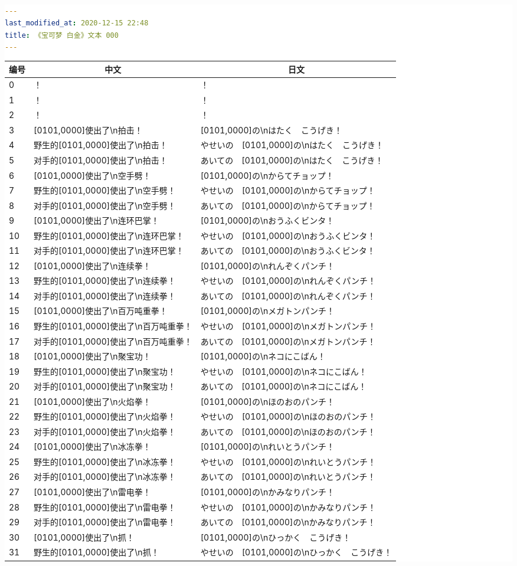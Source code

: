 ```yaml
---
last_modified_at: 2020-12-15 22:48
title: 《宝可梦 白金》文本 000
---
```

| 编号 | 中文 | 日文 |
| ---- | ---- | ---- |
| 0 | ！ | ！ |
| 1 | ！ | ！ |
| 2 | ！ | ！ |
| 3 | [0101,0000]使出了\n拍击！ | [0101,0000]の\nはたく　こうげき！ |
| 4 | 野生的[0101,0000]使出了\n拍击！ | やせいの　[0101,0000]の\nはたく　こうげき！ |
| 5 | 对手的[0101,0000]使出了\n拍击！ | あいての　[0101,0000]の\nはたく　こうげき！ |
| 6 | [0101,0000]使出了\n空手劈！ | [0101,0000]の\nからてチョップ！ |
| 7 | 野生的[0101,0000]使出了\n空手劈！ | やせいの　[0101,0000]の\nからてチョップ！ |
| 8 | 对手的[0101,0000]使出了\n空手劈！ | あいての　[0101,0000]の\nからてチョップ！ |
| 9 | [0101,0000]使出了\n连环巴掌！ | [0101,0000]の\nおうふくビンタ！ |
| 10 | 野生的[0101,0000]使出了\n连环巴掌！ | やせいの　[0101,0000]の\nおうふくビンタ！ |
| 11 | 对手的[0101,0000]使出了\n连环巴掌！ | あいての　[0101,0000]の\nおうふくビンタ！ |
| 12 | [0101,0000]使出了\n连续拳！ | [0101,0000]の\nれんぞくパンチ！ |
| 13 | 野生的[0101,0000]使出了\n连续拳！ | やせいの　[0101,0000]の\nれんぞくパンチ！ |
| 14 | 对手的[0101,0000]使出了\n连续拳！ | あいての　[0101,0000]の\nれんぞくパンチ！ |
| 15 | [0101,0000]使出了\n百万吨重拳！ | [0101,0000]の\nメガトンパンチ！ |
| 16 | 野生的[0101,0000]使出了\n百万吨重拳！ | やせいの　[0101,0000]の\nメガトンパンチ！ |
| 17 | 对手的[0101,0000]使出了\n百万吨重拳！ | あいての　[0101,0000]の\nメガトンパンチ！ |
| 18 | [0101,0000]使出了\n聚宝功！ | [0101,0000]の\nネコにこばん！ |
| 19 | 野生的[0101,0000]使出了\n聚宝功！ | やせいの　[0101,0000]の\nネコにこばん！ |
| 20 | 对手的[0101,0000]使出了\n聚宝功！ | あいての　[0101,0000]の\nネコにこばん！ |
| 21 | [0101,0000]使出了\n火焰拳！ | [0101,0000]の\nほのおのパンチ！ |
| 22 | 野生的[0101,0000]使出了\n火焰拳！ | やせいの　[0101,0000]の\nほのおのパンチ！ |
| 23 | 对手的[0101,0000]使出了\n火焰拳！ | あいての　[0101,0000]の\nほのおのパンチ！ |
| 24 | [0101,0000]使出了\n冰冻拳！ | [0101,0000]の\nれいとうパンチ！ |
| 25 | 野生的[0101,0000]使出了\n冰冻拳！ | やせいの　[0101,0000]の\nれいとうパンチ！ |
| 26 | 对手的[0101,0000]使出了\n冰冻拳！ | あいての　[0101,0000]の\nれいとうパンチ！ |
| 27 | [0101,0000]使出了\n雷电拳！ | [0101,0000]の\nかみなりパンチ！ |
| 28 | 野生的[0101,0000]使出了\n雷电拳！ | やせいの　[0101,0000]の\nかみなりパンチ！ |
| 29 | 对手的[0101,0000]使出了\n雷电拳！ | あいての　[0101,0000]の\nかみなりパンチ！ |
| 30 | [0101,0000]使出了\n抓！ | [0101,0000]の\nひっかく　こうげき！ |
| 31 | 野生的[0101,0000]使出了\n抓！ | やせいの　[0101,0000]の\nひっかく　こうげき！ |